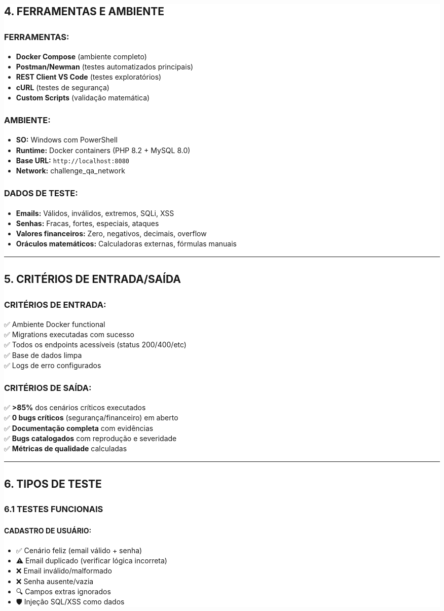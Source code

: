 
## 4. FERRAMENTAS E AMBIENTE

### FERRAMENTAS:
- **Docker Compose** (ambiente completo)
- **Postman/Newman** (testes automatizados principais)
- **REST Client VS Code** (testes exploratórios)
- **cURL** (testes de segurança)
- **Custom Scripts** (validação matemática)

### AMBIENTE:
- **SO:** Windows com PowerShell
- **Runtime:** Docker containers (PHP 8.2 + MySQL 8.0)
- **Base URL:** `http://localhost:8080`
- **Network:** challenge_qa_network

### DADOS DE TESTE:
- **Emails:** Válidos, inválidos, extremos, SQLi, XSS
- **Senhas:** Fracas, fortes, especiais, ataques
- **Valores financeiros:** Zero, negativos, decimais, overflow
- **Oráculos matemáticos:** Calculadoras externas, fórmulas manuais

---

## 5. CRITÉRIOS DE ENTRADA/SAÍDA

### CRITÉRIOS DE ENTRADA:
✅ Ambiente Docker functional  
✅ Migrations executadas com sucesso  
✅ Todos os endpoints acessíveis (status 200/400/etc)  
✅ Base de dados limpa  
✅ Logs de erro configurados

### CRITÉRIOS DE SAÍDA:
✅ **>85%** dos cenários críticos executados  
✅ **0 bugs críticos** (segurança/financeiro) em aberto  
✅ **Documentação completa** com evidências  
✅ **Bugs catalogados** com reprodução e severidade  
✅ **Métricas de qualidade** calculadas

---

## 6. TIPOS DE TESTE

### 6.1 TESTES FUNCIONAIS

#### CADASTRO DE USUÁRIO:
- ✅ Cenário feliz (email válido + senha)
- ⚠️ Email duplicado (verificar lógica incorreta)
- ❌ Email inválido/malformado
- ❌ Senha ausente/vazia
- 🔍 Campos extras ignorados
- 🛡️ Injeção SQL/XSS como dados
